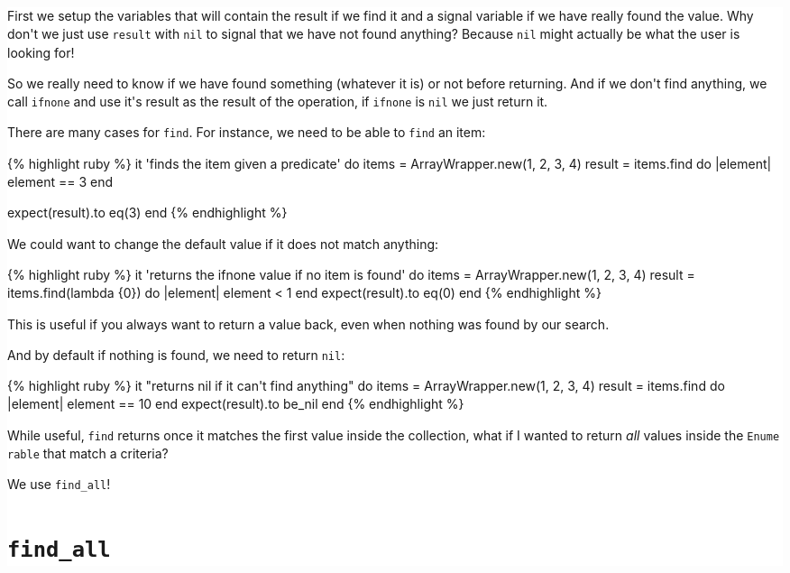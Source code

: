 First we setup the variables that will contain the result if we find it and a signal variable if we have really found the value. Why don't we just use `result` with `nil` to signal that we have not found anything? Because `nil` might actually be what the user is looking for!

So we really need to know if we have found something (whatever it is) or not before returning. And if we don't find anything, we call `ifnone` and use it's result as the result of the operation, if `ifnone` is `nil` we just return it.

There are many cases for `find`. For instance, we need to be able to `find` an item:

{% highlight ruby %}
it 'finds the item given a predicate' do
  items = ArrayWrapper.new(1, 2, 3, 4)
  result = items.find do |element|
    element == 3
  end

  expect(result).to eq(3)
end
{% endhighlight %}

We could want to change the default value if it does not match anything:

{% highlight ruby %}
it 'returns the ifnone value if no item is found' do
  items = ArrayWrapper.new(1, 2, 3, 4)
  result = items.find(lambda {0}) do |element|
    element < 1
  end
  expect(result).to eq(0)
end
{% endhighlight %}

This is useful if you always want to return a value back, even when nothing was found by our search.

And by default if nothing is found, we need to return `nil`:

{% highlight ruby %}
it "returns nil if it can't find anything" do
  items = ArrayWrapper.new(1, 2, 3, 4)
  result = items.find do |element|
    element == 10
  end
  expect(result).to be_nil
end
{% endhighlight %}

While useful, `find` returns once it matches the first value inside the collection, what if I wanted to return *all* values inside the `Enumerable` that match a criteria?

We use `find_all`!

# `find_all`
